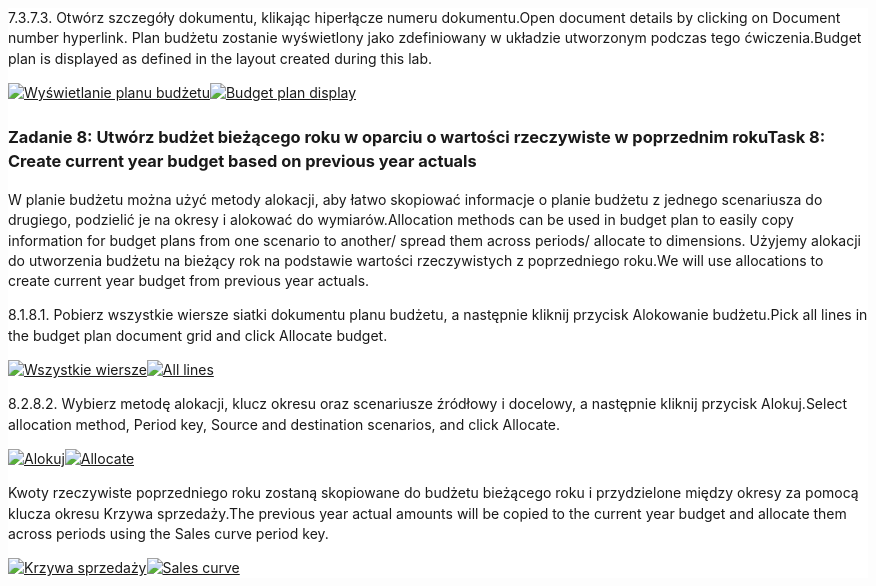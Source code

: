 <span data-ttu-id="8ca42-264">7.3.</span><span class="sxs-lookup"><span data-stu-id="8ca42-264">7.3.</span></span> <span data-ttu-id="8ca42-265">Otwórz szczegóły dokumentu, klikając hiperłącze numeru dokumentu.</span><span class="sxs-lookup"><span data-stu-id="8ca42-265">Open document details by clicking on Document number hyperlink.</span></span> <span data-ttu-id="8ca42-266">Plan budżetu zostanie wyświetlony jako zdefiniowany w układzie utworzonym podczas tego ćwiczenia.</span><span class="sxs-lookup"><span data-stu-id="8ca42-266">Budget plan is displayed as defined in the layout created during this lab.</span></span> 

<span data-ttu-id="8ca42-267">[![Wyświetlanie planu budżetu](./media/screenshot31.png)](./media/screenshot31.png)</span><span class="sxs-lookup"><span data-stu-id="8ca42-267">[![Budget plan display](./media/screenshot31.png)](./media/screenshot31.png)</span></span>

### <a name="task-8-create-current-year-budget-based-on-previous-year-actuals"></a><span data-ttu-id="8ca42-268">Zadanie 8: Utwórz budżet bieżącego roku w oparciu o wartości rzeczywiste w poprzednim roku</span><span class="sxs-lookup"><span data-stu-id="8ca42-268">Task 8: Create current year budget based on previous year actuals</span></span>
<span data-ttu-id="8ca42-269">W planie budżetu można użyć metody alokacji, aby łatwo skopiować informacje o planie budżetu z jednego scenariusza do drugiego, podzielić je na okresy i alokować do wymiarów.</span><span class="sxs-lookup"><span data-stu-id="8ca42-269">Allocation methods can be used in budget plan to easily copy information for budget plans from one scenario to another/ spread them across periods/ allocate to dimensions.</span></span> <span data-ttu-id="8ca42-270">Użyjemy alokacji do utworzenia budżetu na bieżący rok na podstawie wartości rzeczywistych z poprzedniego roku.</span><span class="sxs-lookup"><span data-stu-id="8ca42-270">We will use allocations to create current year budget from previous year actuals.</span></span> 

<span data-ttu-id="8ca42-271">8.1.</span><span class="sxs-lookup"><span data-stu-id="8ca42-271">8.1.</span></span> <span data-ttu-id="8ca42-272">Pobierz wszystkie wiersze siatki dokumentu planu budżetu, a następnie kliknij przycisk Alokowanie budżetu.</span><span class="sxs-lookup"><span data-stu-id="8ca42-272">Pick all lines in the budget plan document grid and click Allocate budget.</span></span> 

<span data-ttu-id="8ca42-273">[![Wszystkie wiersze](./media/screenshot32.png)](./media/screenshot32.png)</span><span class="sxs-lookup"><span data-stu-id="8ca42-273">[![All lines](./media/screenshot32.png)](./media/screenshot32.png)</span></span> 

<span data-ttu-id="8ca42-274">8.2.</span><span class="sxs-lookup"><span data-stu-id="8ca42-274">8.2.</span></span> <span data-ttu-id="8ca42-275">Wybierz metodę alokacji, klucz okresu oraz scenariusze źródłowy i docelowy, a następnie kliknij przycisk Alokuj.</span><span class="sxs-lookup"><span data-stu-id="8ca42-275">Select allocation method, Period key, Source and destination scenarios, and click Allocate.</span></span> 

<span data-ttu-id="8ca42-276">[![Alokuj](./media/screenshot33.png)](./media/screenshot33.png)</span><span class="sxs-lookup"><span data-stu-id="8ca42-276">[![Allocate](./media/screenshot33.png)](./media/screenshot33.png)</span></span>

<span data-ttu-id="8ca42-277">Kwoty rzeczywiste poprzedniego roku zostaną skopiowane do budżetu bieżącego roku i przydzielone między okresy za pomocą klucza okresu Krzywa sprzedaży.</span><span class="sxs-lookup"><span data-stu-id="8ca42-277">The previous year actual amounts will be copied to the current year budget and allocate them across periods using the Sales curve period key.</span></span> 

<span data-ttu-id="8ca42-278">[![Krzywa sprzedaży](./media/screenshot34.png)](./media/screenshot34.png)</span><span class="sxs-lookup"><span data-stu-id="8ca42-278">[![Sales curve](./media/screenshot34.png)](./media/screenshot34.png)</span></span>
